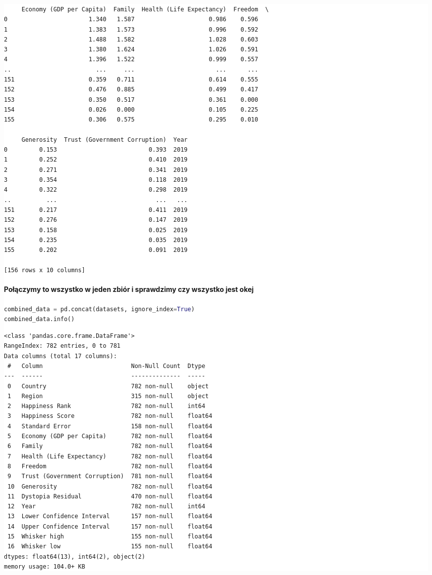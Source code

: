          Economy (GDP per Capita)  Family  Health (Life Expectancy)  Freedom  \
    0                       1.340   1.587                     0.986    0.596   
    1                       1.383   1.573                     0.996    0.592   
    2                       1.488   1.582                     1.028    0.603   
    3                       1.380   1.624                     1.026    0.591   
    4                       1.396   1.522                     0.999    0.557   
    ..                        ...     ...                       ...      ...   
    151                     0.359   0.711                     0.614    0.555   
    152                     0.476   0.885                     0.499    0.417   
    153                     0.350   0.517                     0.361    0.000   
    154                     0.026   0.000                     0.105    0.225   
    155                     0.306   0.575                     0.295    0.010   
    
         Generosity  Trust (Government Corruption)  Year  
    0         0.153                          0.393  2019  
    1         0.252                          0.410  2019  
    2         0.271                          0.341  2019  
    3         0.354                          0.118  2019  
    4         0.322                          0.298  2019  
    ..          ...                            ...   ...  
    151       0.217                          0.411  2019  
    152       0.276                          0.147  2019  
    153       0.158                          0.025  2019  
    154       0.235                          0.035  2019  
    155       0.202                          0.091  2019  
    
    [156 rows x 10 columns]


#### Połączymy to wszystko w jeden zbiór i sprawdzimy czy wszystko jest okej


```python
combined_data = pd.concat(datasets, ignore_index=True)
combined_data.info()
```

    <class 'pandas.core.frame.DataFrame'>
    RangeIndex: 782 entries, 0 to 781
    Data columns (total 17 columns):
     #   Column                         Non-Null Count  Dtype  
    ---  ------                         --------------  -----  
     0   Country                        782 non-null    object 
     1   Region                         315 non-null    object 
     2   Happiness Rank                 782 non-null    int64  
     3   Happiness Score                782 non-null    float64
     4   Standard Error                 158 non-null    float64
     5   Economy (GDP per Capita)       782 non-null    float64
     6   Family                         782 non-null    float64
     7   Health (Life Expectancy)       782 non-null    float64
     8   Freedom                        782 non-null    float64
     9   Trust (Government Corruption)  781 non-null    float64
     10  Generosity                     782 non-null    float64
     11  Dystopia Residual              470 non-null    float64
     12  Year                           782 non-null    int64  
     13  Lower Confidence Interval      157 non-null    float64
     14  Upper Confidence Interval      157 non-null    float64
     15  Whisker high                   155 non-null    float64
     16  Whisker low                    155 non-null    float64
    dtypes: float64(13), int64(2), object(2)
    memory usage: 104.0+ KB
